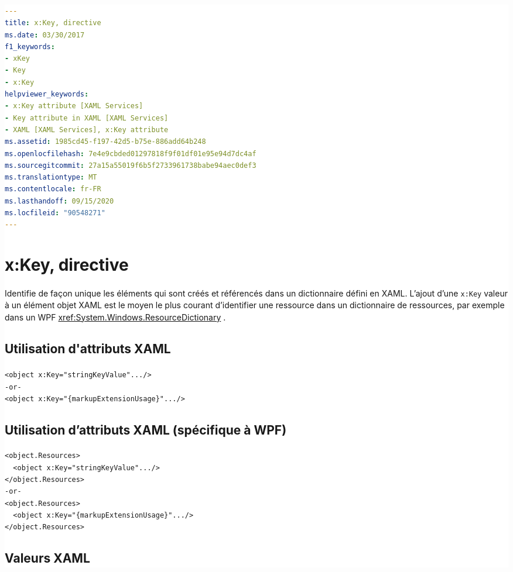 ```yaml
---
title: x:Key, directive
ms.date: 03/30/2017
f1_keywords:
- xKey
- Key
- x:Key
helpviewer_keywords:
- x:Key attribute [XAML Services]
- Key attribute in XAML [XAML Services]
- XAML [XAML Services], x:Key attribute
ms.assetid: 1985cd45-f197-42d5-b75e-886add64b248
ms.openlocfilehash: 7e4e9cbded01297818f9f01df01e95e94d7dc4af
ms.sourcegitcommit: 27a15a55019f6b5f2733961738babe94aec0def3
ms.translationtype: MT
ms.contentlocale: fr-FR
ms.lasthandoff: 09/15/2020
ms.locfileid: "90548271"
---
```

# <a name="xkey-directive"></a>x:Key, directive
Identifie de façon unique les éléments qui sont créés et référencés dans un dictionnaire défini en XAML. L’ajout d’une `x:Key` valeur à un élément objet XAML est le moyen le plus courant d’identifier une ressource dans un dictionnaire de ressources, par exemple dans un WPF <xref:System.Windows.ResourceDictionary> .  
  
## <a name="xaml-attribute-usage"></a>Utilisation d'attributs XAML  
  
```xaml  
<object x:Key="stringKeyValue".../>  
-or-  
<object x:Key="{markupExtensionUsage}".../>  
```  
  
## <a name="xaml-attribute-usage-wpf-specific"></a>Utilisation d’attributs XAML (spécifique à WPF)  
  
```xaml  
<object.Resources>  
  <object x:Key="stringKeyValue".../>  
</object.Resources>  
-or-  
<object.Resources>  
  <object x:Key="{markupExtensionUsage}".../>  
</object.Resources>  
```  
  
## <a name="xaml-values"></a>Valeurs XAML  
  